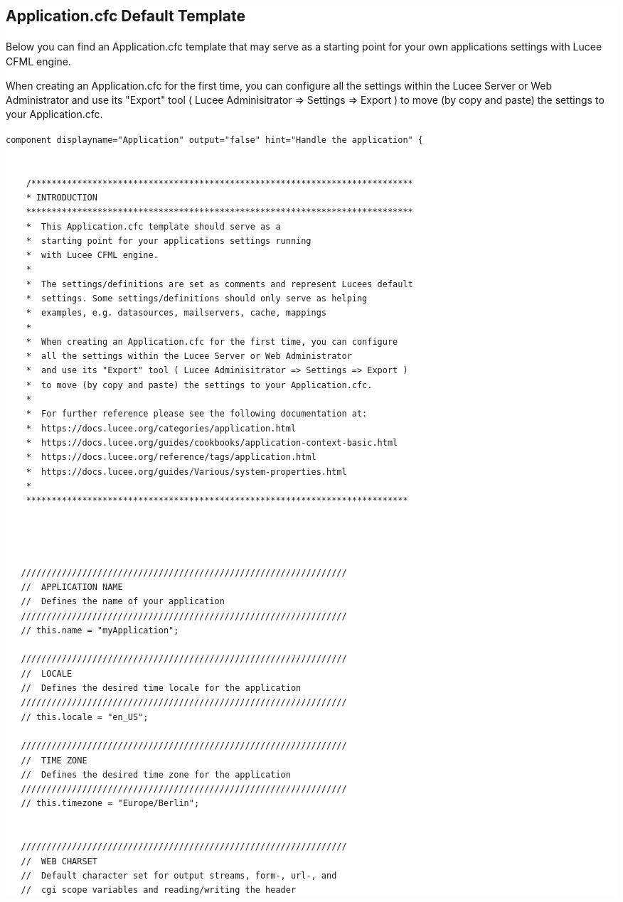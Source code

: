 
## Application.cfc Default Template ##

Below you can find an Application.cfc template that may serve as a starting point for your own applications settings with Lucee CFML engine. 

When creating an Application.cfc for the first time, you can configure all the settings within the Lucee Server or Web Administrator and use its "Export" tool ( Lucee Adminisitrator => Settings => Export )  to move (by copy and paste) the settings to your Application.cfc.

```cfs
component displayname="Application" output="false" hint="Handle the application" {

         
    /***************************************************************************
    * INTRODUCTION
    ****************************************************************************
    *  This Application.cfc template should serve as a 
    *  starting point for your applications settings running
    *  with Lucee CFML engine. 
    * 
    *  The settings/definitions are set as comments and represent Lucees default
    *  settings. Some settings/definitions should only serve as helping 
    *  examples, e.g. datasources, mailservers, cache, mappings
    *
    *  When creating an Application.cfc for the first time, you can configure 
    *  all the settings within the Lucee Server or Web Administrator 
    *  and use its "Export" tool ( Lucee Adminisitrator => Settings => Export )  
    *  to move (by copy and paste) the settings to your Application.cfc.
    * 
    *  For further reference please see the following documentation at:
    *  https://docs.lucee.org/categories/application.html
    *  https://docs.lucee.org/guides/cookbooks/application-context-basic.html
    *  https://docs.lucee.org/reference/tags/application.html
    *  https://docs.lucee.org/guides/Various/system-properties.html
    * 
    ***************************************************************************




   ////////////////////////////////////////////////////////////////
   //  APPLICATION NAME
   //  Defines the name of your application
   ////////////////////////////////////////////////////////////////
   // this.name = "myApplication";

   ////////////////////////////////////////////////////////////////
   //  LOCALE
   //  Defines the desired time locale for the application
   ////////////////////////////////////////////////////////////////
   // this.locale = "en_US"; 

   ////////////////////////////////////////////////////////////////
   //  TIME ZONE
   //  Defines the desired time zone for the application
   ////////////////////////////////////////////////////////////////
   // this.timezone = "Europe/Berlin"; 


   ////////////////////////////////////////////////////////////////
   //  WEB CHARSET
   //  Default character set for output streams, form-, url-, and 
   //  cgi scope variables and reading/writing the header
```